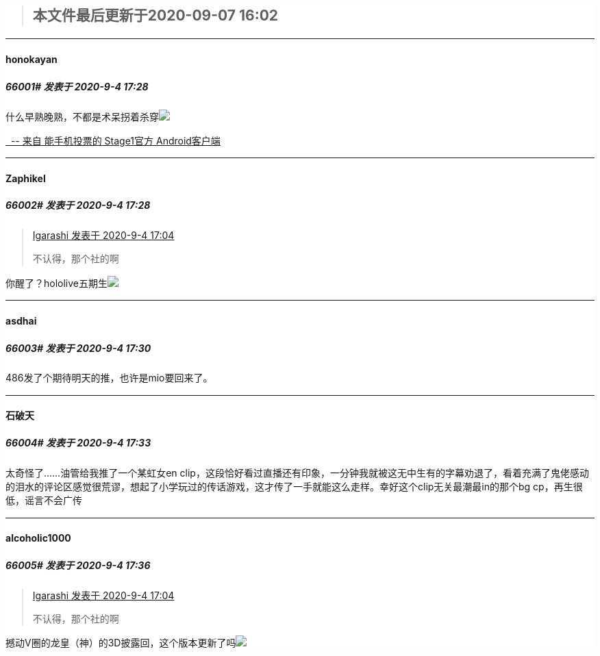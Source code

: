 > ## **本文件最后更新于2020-09-07 16:02** 


-----

####  honokayan  
##### 66001#       发表于 2020-9-4 17:28


什么早熟晚熟，不都是术呆拐着杀穿<img src="https://static.saraba1st.com/image/smiley/face2017/067.png" referrerpolicy="no-referrer">

[  -- 来自 能手机投票的 Stage1官方 Android客户端](https://www.coolapk.com/apk/140634)


-----

####  Zaphikel  
##### 66002#       发表于 2020-9-4 17:28


<blockquote><a href="httphttps://bbs.saraba1st.com/2b/forum.php?mod=redirect&amp;goto=findpost&amp;pid=48640783&amp;ptid=1941579" target="_blank">Igarashi 发表于 2020-9-4 17:04</a>

不认得，那个社的啊</blockquote>
你醒了？hololive五期生<img src="https://static.saraba1st.com/image/smiley/face2017/067.png" referrerpolicy="no-referrer">


-----

####  asdhai  
##### 66003#       发表于 2020-9-4 17:30


486发了个期待明天的推，也许是mio要回来了。


-----

####  石破天  
##### 66004#       发表于 2020-9-4 17:33


太奇怪了……油管给我推了一个某虹女en clip，这段恰好看过直播还有印象，一分钟我就被这无中生有的字幕劝退了，看着充满了鬼佬感动的泪水的评论区感觉很荒谬，想起了小学玩过的传话游戏，这才传了一手就能这么走样。幸好这个clip无关最潮最in的那个bg cp，再生很低，谣言不会广传


-----

####  alcoholic1000  
##### 66005#       发表于 2020-9-4 17:36


<blockquote><a href="httphttps://bbs.saraba1st.com/2b/forum.php?mod=redirect&amp;goto=findpost&amp;pid=48640783&amp;ptid=1941579" target="_blank">Igarashi 发表于 2020-9-4 17:04</a>

不认得，那个社的啊</blockquote>
撼动V圈的龙皇（神）的3D披露回，这个版本更新了吗<img src="https://static.saraba1st.com/image/smiley/face2017/034.png" referrerpolicy="no-referrer">
